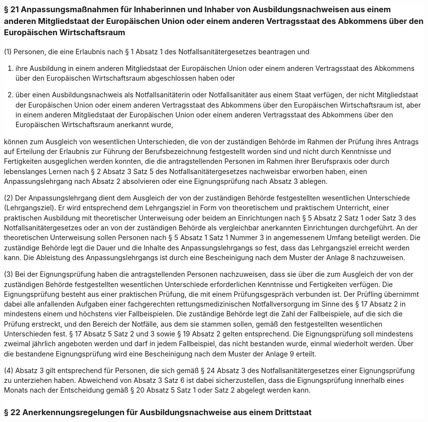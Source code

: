 
### § 21 Anpassungsmaßnahmen für Inhaberinnen und Inhaber von Ausbildungsnachweisen aus einem anderen Mitgliedstaat der Europäischen Union oder einem anderen Vertragsstaat des Abkommens über den Europäischen Wirtschaftsraum

(1) Personen, die eine Erlaubnis nach § 1 Absatz 1 des Notfallsanitätergesetzes beantragen und

1.  ihre Ausbildung in einem anderen Mitgliedstaat der Europäischen Union oder einem anderen Vertragsstaat des Abkommens über den Europäischen Wirtschaftsraum abgeschlossen haben oder


2.  über einen Ausbildungsnachweis als Notfallsanitäterin oder Notfallsanitäter aus einem Staat verfügen, der nicht Mitgliedstaat der Europäischen Union oder einem anderen Vertragsstaat des Abkommens über den Europäischen Wirtschaftsraum ist, aber in einem anderen Mitgliedstaat der Europäischen Union oder einem anderen Vertragsstaat des Abkommens über den Europäischen Wirtschaftsraum anerkannt wurde,



können zum Ausgleich von wesentlichen Unterschieden, die von der zuständigen Behörde im Rahmen der Prüfung ihres Antrags auf Erteilung der Erlaubnis zur Führung der Berufsbezeichnung festgestellt worden sind und nicht durch Kenntnisse und Fertigkeiten ausgeglichen werden konnten, die die antragstellenden Personen im Rahmen ihrer Berufspraxis oder durch lebenslanges Lernen nach § 2 Absatz 3 Satz 5 des Notfallsanitätergesetzes nachweisbar erworben haben, einen Anpassungslehrgang nach Absatz 2 absolvieren oder eine Eignungsprüfung nach Absatz 3 ablegen.

(2) Der Anpassungslehrgang dient dem Ausgleich der von der zuständigen Behörde festgestellten wesentlichen Unterschiede (Lehrgangsziel). Er wird entsprechend dem Lehrgangsziel in Form von theoretischem und praktischem Unterricht, einer praktischen Ausbildung mit theoretischer Unterweisung oder beidem an Einrichtungen nach § 5 Absatz 2 Satz 1 oder Satz 3 des Notfallsanitätergesetzes oder an von der zuständigen Behörde als vergleichbar anerkannten Einrichtungen durchgeführt. An der theoretischen Unterweisung sollen Personen nach § 5 Absatz 1 Satz 1 Nummer 3 in angemessenem Umfang beteiligt werden. Die zuständige Behörde legt die Dauer und die Inhalte des Anpassungslehrgangs so fest, dass das Lehrgangsziel erreicht werden kann. Die Ableistung des Anpassungslehrgangs ist durch eine Bescheinigung nach dem Muster der Anlage 8 nachzuweisen.

(3) Bei der Eignungsprüfung haben die antragstellenden Personen nachzuweisen, dass sie über die zum Ausgleich der von der zuständigen Behörde festgestellten wesentlichen Unterschiede erforderlichen Kenntnisse und Fertigkeiten verfügen. Die Eignungsprüfung besteht aus einer praktischen Prüfung, die mit einem Prüfungsgespräch verbunden ist. Der Prüfling übernimmt dabei alle anfallenden Aufgaben einer fachgerechten rettungsmedizinischen Notfallversorgung im Sinne des § 17 Absatz 2 in mindestens einem und höchstens vier Fallbeispielen. Die zuständige Behörde legt die Zahl der Fallbeispiele, auf die sich die Prüfung erstreckt, und den Bereich der Notfälle, aus dem sie stammen sollen, gemäß den festgestellten wesentlichen Unterschieden fest. § 17 Absatz 5 Satz 2 und 3 sowie § 19 Absatz 2 gelten entsprechend. Die Eignungsprüfung soll mindestens zweimal jährlich angeboten werden und darf in jedem Fallbeispiel, das nicht bestanden wurde, einmal wiederholt werden. Über die bestandene Eignungsprüfung wird eine Bescheinigung nach dem Muster der Anlage 9 erteilt.

(4) Absatz 3 gilt entsprechend für Personen, die sich gemäß § 24 Absatz 3 des Notfallsanitätergesetzes einer Eignungsprüfung zu unterziehen haben. Abweichend von Absatz 3 Satz 6 ist dabei sicherzustellen, dass die Eignungsprüfung innerhalb eines Monats nach der Entscheidung gemäß § 20 Absatz 5 Satz 1 oder Satz 2 abgelegt werden kann.


### § 22 Anerkennungsregelungen für Ausbildungsnachweise aus einem Drittstaat
